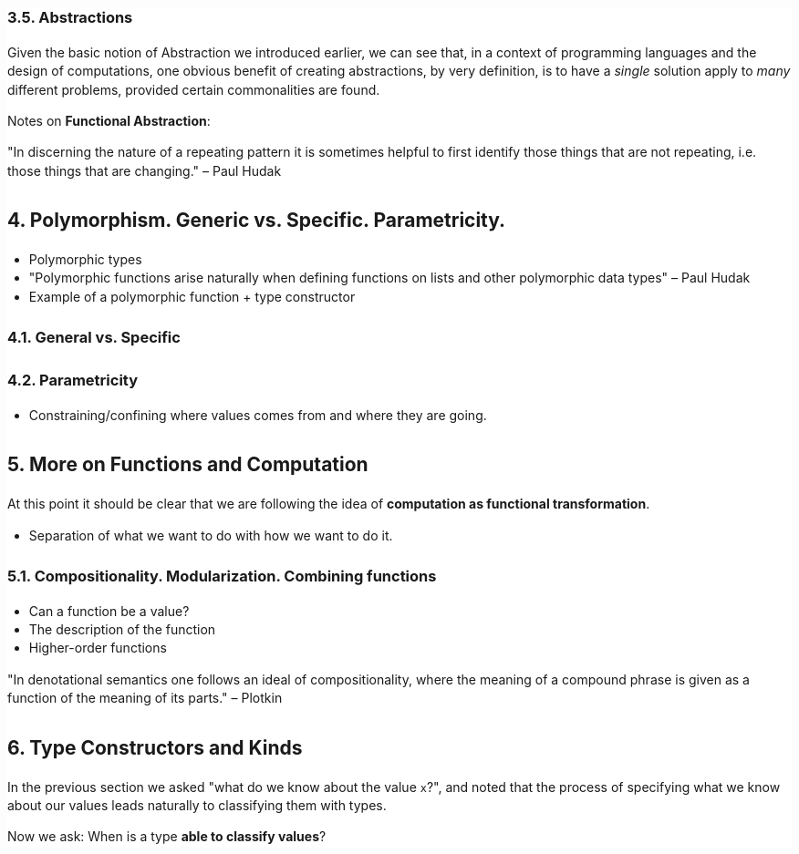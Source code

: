 ### 3.5. Abstractions

Given the basic notion of Abstraction we introduced earlier, 
we can see that, in a context of programming languages and the design 
of computations, one obvious benefit of creating abstractions, by 
very definition, is to have a *single* solution apply to *many* 
different problems, provided certain commonalities are found.

Notes on **Functional Abstraction**:

"In discerning the nature of a repeating pattern it is sometimes 
helpful to first identify those things that are not repeating, i.e. 
those things that are changing." – Paul Hudak

## 4. Polymorphism. Generic vs. Specific. Parametricity.

* Polymorphic types
* "Polymorphic functions arise naturally when defining functions on 
  lists and other polymorphic data types" – Paul Hudak
* Example of a polymorphic function + type constructor

### 4.1. General vs. Specific

### 4.2. Parametricity

* Constraining/confining where values comes from and where they are going.

## 5. More on Functions and Computation

At this point it should be clear that we are following the idea of 
**computation as functional transformation**.

* Separation of what we want to do with how we want to do it.

### 5.1. Compositionality. Modularization. Combining functions

* Can a function be a value?
* The description of the function
* Higher-order functions

"In denotational semantics one follows an ideal of compositionality, 
where the meaning of a compound phrase is 
given as a function of the meaning of its parts." – Plotkin

## 6. Type Constructors and Kinds

In the previous section we asked "what do we know about the value 
`x`?", and noted that the process of specifying what we know about 
our values leads naturally to classifying them with types.

Now we ask: When is a type **able to classify values**?
